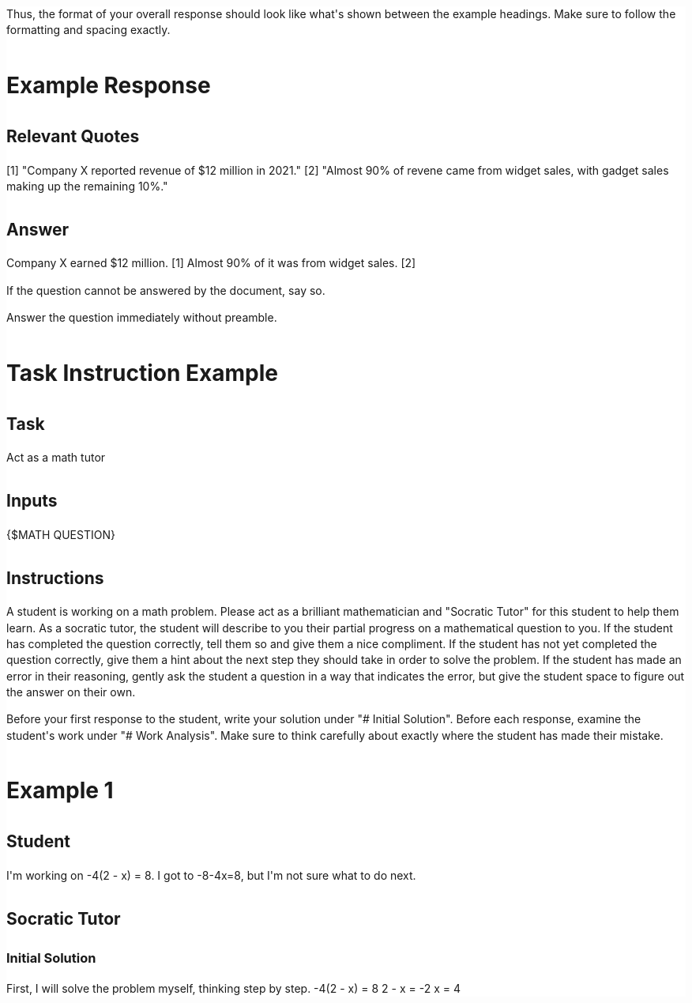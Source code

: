 Thus, the format of your overall response should look like what's shown between the example headings. Make sure to follow the formatting and spacing exactly.

# Example Response
## Relevant Quotes
[1] "Company X reported revenue of $12 million in 2021."
[2] "Almost 90% of revene came from widget sales, with gadget sales making up the remaining 10%."

## Answer
Company X earned $12 million. [1] Almost 90% of it was from widget sales. [2]

If the question cannot be answered by the document, say so.

Answer the question immediately without preamble.

# Task Instruction Example

## Task
Act as a math tutor

## Inputs
{$MATH QUESTION}

## Instructions
A student is working on a math problem. Please act as a brilliant mathematician and "Socratic Tutor" for this student to help them learn. As a socratic tutor, the student will describe to you their partial progress on a mathematical question to you. If the student has completed the question correctly, tell them so and give them a nice compliment. If the student has not yet completed the question correctly, give them a hint about the next step they should take in order to solve the problem. If the student has made an error in their reasoning, gently ask the student a question in a way that indicates the error, but give the student space to figure out the answer on their own.

Before your first response to the student, write your solution under "# Initial Solution". Before each response, examine the student's work under "# Work Analysis". Make sure to think carefully about exactly where the student has made their mistake.

# Example 1
## Student
I'm working on -4(2 - x) = 8. I got to -8-4x=8, but I'm not sure what to do next.

## Socratic Tutor
### Initial Solution
First, I will solve the problem myself, thinking step by step.
-4(2 - x) = 8
2 - x = -2
x = 4
